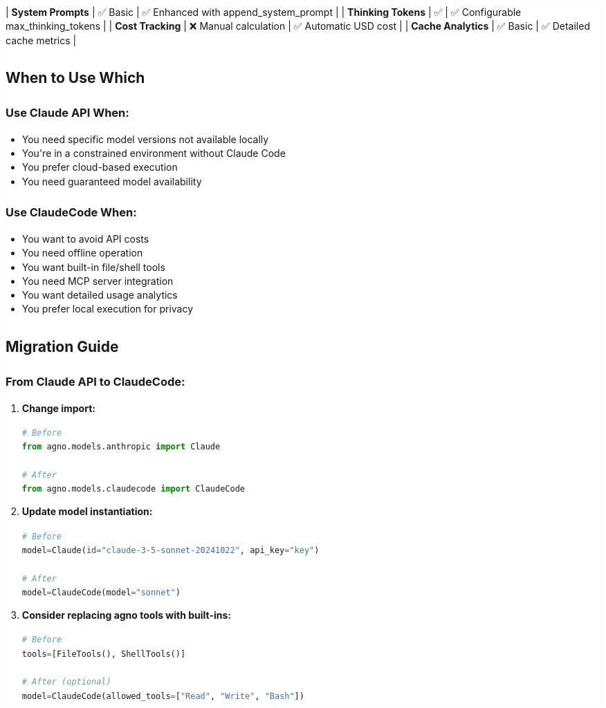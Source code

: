 | **System Prompts** | ✅ Basic | ✅ Enhanced with append_system_prompt |
| **Thinking Tokens** | ✅ | ✅ Configurable max_thinking_tokens |
| **Cost Tracking** | ❌ Manual calculation | ✅ Automatic USD cost |
| **Cache Analytics** | ✅ Basic | ✅ Detailed cache metrics |

## When to Use Which

### Use Claude API When:
- You need specific model versions not available locally
- You're in a constrained environment without Claude Code
- You prefer cloud-based execution
- You need guaranteed model availability

### Use ClaudeCode When:
- You want to avoid API costs
- You need offline operation
- You want built-in file/shell tools
- You need MCP server integration
- You want detailed usage analytics
- You prefer local execution for privacy

## Migration Guide

### From Claude API to ClaudeCode:

1. **Change import:**
   ```python
   # Before
   from agno.models.anthropic import Claude
   
   # After
   from agno.models.claudecode import ClaudeCode
   ```

2. **Update model instantiation:**
   ```python
   # Before
   model=Claude(id="claude-3-5-sonnet-20241022", api_key="key")
   
   # After
   model=ClaudeCode(model="sonnet")
   ```

3. **Consider replacing agno tools with built-ins:**
   ```python
   # Before
   tools=[FileTools(), ShellTools()]
   
   # After (optional)
   model=ClaudeCode(allowed_tools=["Read", "Write", "Bash"])
   ```
